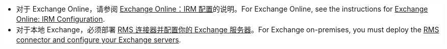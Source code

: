 - <span data-ttu-id="d9495-398">对于 Exchange Online，请参阅 [Exchange Online：IRM 配置](https://docs.microsoft.com/azure/information-protection/configure-office365#exchangeonline-irm-configuration)的说明。</span><span class="sxs-lookup"><span data-stu-id="d9495-398">For Exchange Online, see the instructions for [Exchange Online: IRM Configuration](https://docs.microsoft.com/azure/information-protection/configure-office365#exchangeonline-irm-configuration).</span></span>
- <span data-ttu-id="d9495-399">对于本地 Exchange，必须部署 [RMS 连接器并配置你的 Exchange 服务器](https://docs.microsoft.com/azure/information-protection/deploy-rms-connector)。</span><span class="sxs-lookup"><span data-stu-id="d9495-399">For Exchange on-premises, you must deploy the [RMS connector and configure your Exchange servers](https://docs.microsoft.com/azure/information-protection/deploy-rms-connector).</span></span> 
